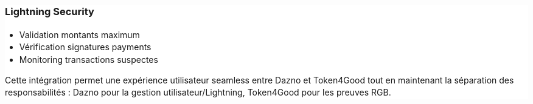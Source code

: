 ### Lightning Security
- Validation montants maximum
- Vérification signatures payments
- Monitoring transactions suspectes

Cette intégration permet une expérience utilisateur seamless entre Dazno et Token4Good tout en maintenant la séparation des responsabilités : Dazno pour la gestion utilisateur/Lightning, Token4Good pour les preuves RGB.